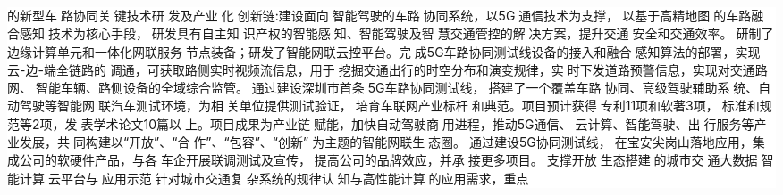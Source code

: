 的新型车
路协同关
键技术研
发及产业
化
创新链:建设面向
智能驾驶的车路
协同系统，以5G
通信技术为支撑，
以基于高精地图
的车路融合感知
技术为核心手段，
研发具有自主知
识产权的智能感
知、智能驾驶及智
慧交通管控的解
决方案，提升交通
安全和交通效率。
研制了边缘计算单元和一体化网联服务
节点装备；研发了智能网联云控平台。完
成5G车路协同测试线设备的接入和融合
感知算法的部署，实现云-边-端全链路的
调通，可获取路侧实时视频流信息，用于
挖掘交通出行的时空分布和演变规律，实
时下发道路预警信息，实现对交通路网、
智能车辆、路侧设备的全域综合监管。
通过建设深圳市首条
5G车路协同测试线，
搭建了一个覆盖车路
协同、高级驾驶辅助系
统、自动驾驶等智能网
联汽车测试环境，为相
关单位提供测试验证，
培育车联网产业标杆
和典范。项目预计获得
专利11项和软著3项，
标准和规范等2项，发
表学术论文10篇以
上。项目成果为产业链
赋能，加快自动驾驶商
用进程，推动5G通信、
云计算、智能驾驶、出
行服务等产业发展，共
同构建以“开放”、“合
作”、“包容”、“创新”
为主题的智能网联生
态圈。
通过建设5G协同测试线，
在宝安尖岗山落地应用，集
成公司的软硬件产品，与各
车企开展联调测试及宣传，
提高公司的品牌效应，并承
接更多项目。
支撑开放
生态搭建
的城市交
通大数据
智能计算
云平台与
应用示范
针对城市交通复
杂系统的规律认
知与高性能计算
的应用需求，重点